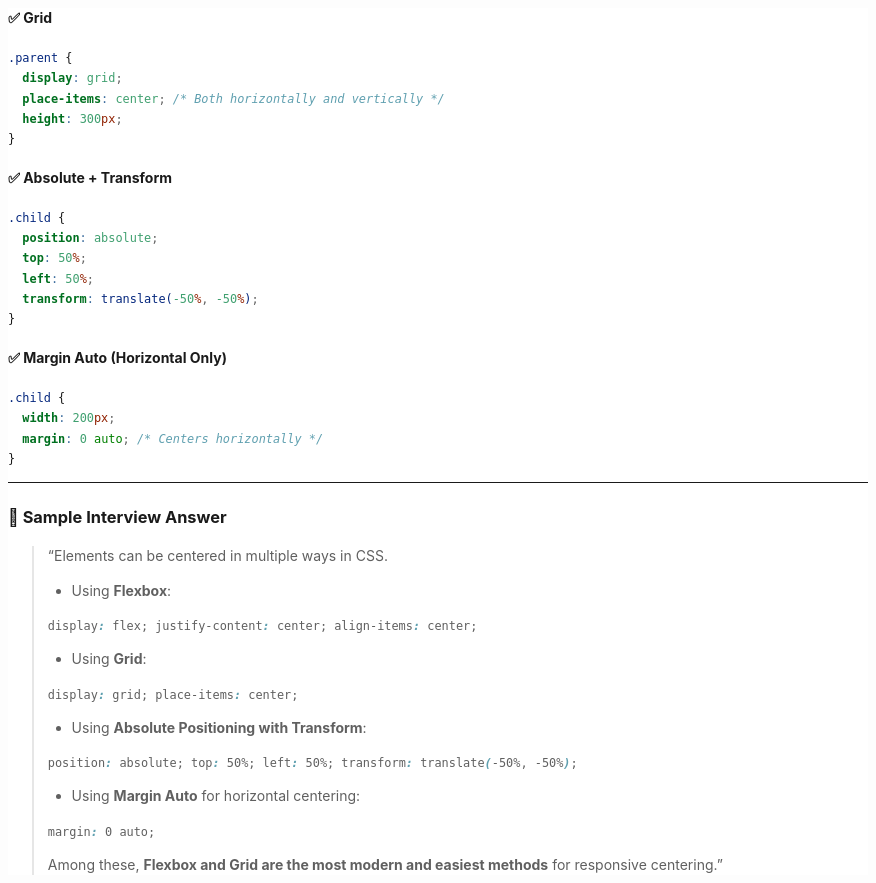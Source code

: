 #### ✅ **Grid**

```css
.parent {
  display: grid;
  place-items: center; /* Both horizontally and vertically */
  height: 300px;
}
```

#### ✅ **Absolute + Transform**

```css
.child {
  position: absolute;
  top: 50%;
  left: 50%;
  transform: translate(-50%, -50%);
}
```

#### ✅ **Margin Auto (Horizontal Only)**

```css
.child {
  width: 200px;
  margin: 0 auto; /* Centers horizontally */
}
```

---

### 🎯 **Sample Interview Answer**

> “Elements can be centered in multiple ways in CSS.
> 
> - Using **Flexbox**:
>     
> 
> ```css
> display: flex; justify-content: center; align-items: center;
> ```
> 
> - Using **Grid**:
>     
> 
> ```css
> display: grid; place-items: center;
> ```
> 
> - Using **Absolute Positioning with Transform**:
>     
> 
> ```css
> position: absolute; top: 50%; left: 50%; transform: translate(-50%, -50%);
> ```
> 
> - Using **Margin Auto** for horizontal centering:
>     
> 
> ```css
> margin: 0 auto;
> ```
> 
> Among these, **Flexbox and Grid are the most modern and easiest methods** for responsive centering.”
